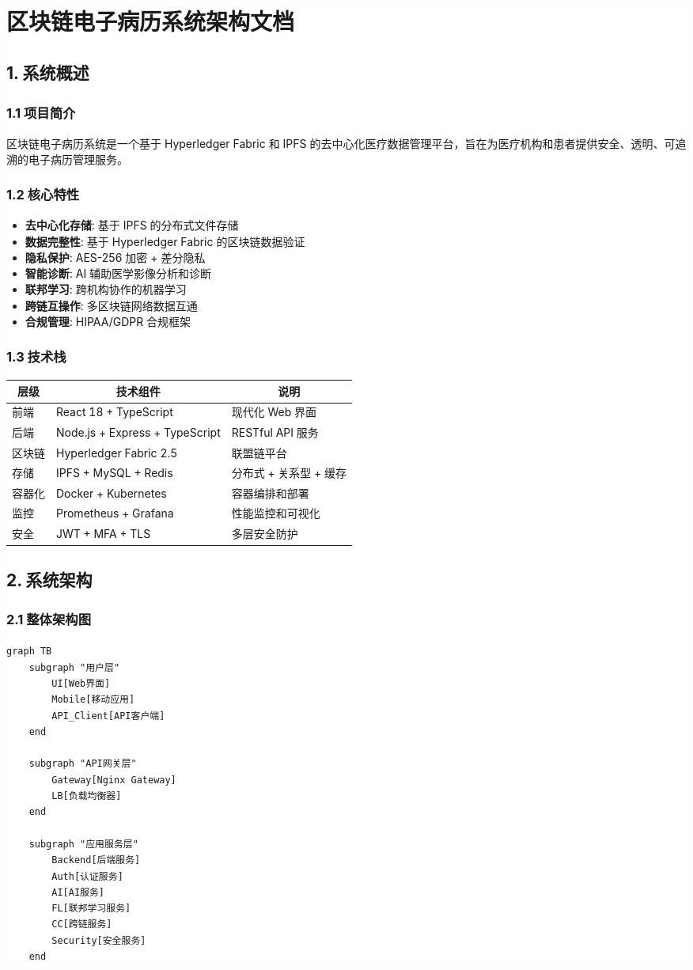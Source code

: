 # 区块链电子病历系统架构文档

## 1. 系统概述

### 1.1 项目简介

区块链电子病历系统是一个基于 Hyperledger
Fabric 和 IPFS 的去中心化医疗数据管理平台，旨在为医疗机构和患者提供安全、透明、可追溯的电子病历管理服务。

### 1.2 核心特性

- **去中心化存储**: 基于 IPFS 的分布式文件存储
- **数据完整性**: 基于 Hyperledger Fabric 的区块链数据验证
- **隐私保护**: AES-256 加密 + 差分隐私
- **智能诊断**: AI 辅助医学影像分析和诊断
- **联邦学习**: 跨机构协作的机器学习
- **跨链互操作**: 多区块链网络数据互通
- **合规管理**: HIPAA/GDPR 合规框架

### 1.3 技术栈

| 层级   | 技术组件                       | 说明                   |
| ------ | ------------------------------ | ---------------------- |
| 前端   | React 18 + TypeScript          | 现代化 Web 界面        |
| 后端   | Node.js + Express + TypeScript | RESTful API 服务       |
| 区块链 | Hyperledger Fabric 2.5         | 联盟链平台             |
| 存储   | IPFS + MySQL + Redis           | 分布式 + 关系型 + 缓存 |
| 容器化 | Docker + Kubernetes            | 容器编排和部署         |
| 监控   | Prometheus + Grafana           | 性能监控和可视化       |
| 安全   | JWT + MFA + TLS                | 多层安全防护           |

## 2. 系统架构

### 2.1 整体架构图

```mermaid
graph TB
    subgraph "用户层"
        UI[Web界面]
        Mobile[移动应用]
        API_Client[API客户端]
    end

    subgraph "API网关层"
        Gateway[Nginx Gateway]
        LB[负载均衡器]
    end

    subgraph "应用服务层"
        Backend[后端服务]
        Auth[认证服务]
        AI[AI服务]
        FL[联邦学习服务]
        CC[跨链服务]
        Security[安全服务]
    end

```